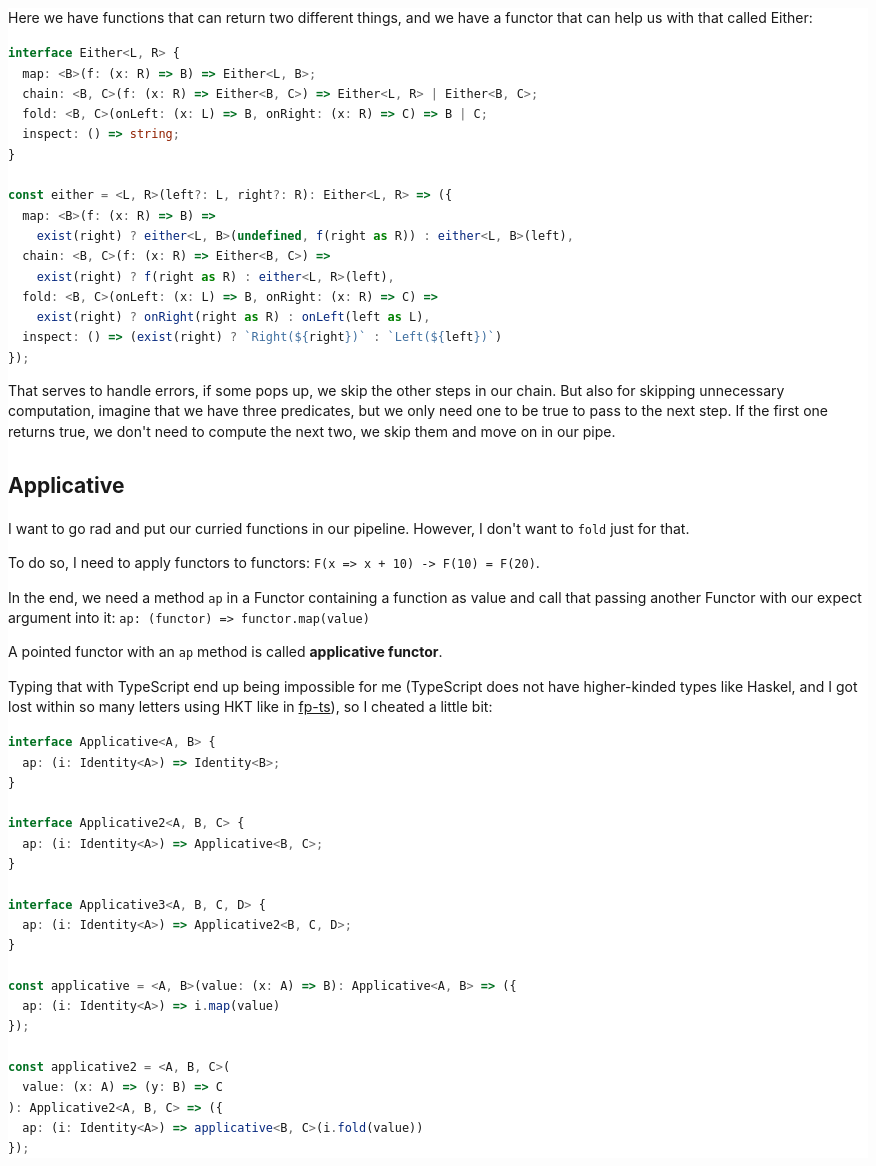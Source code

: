 Here we have functions that can return two different things, and we have a functor that can help us with that called Either:

```typescript
interface Either<L, R> {
  map: <B>(f: (x: R) => B) => Either<L, B>;
  chain: <B, C>(f: (x: R) => Either<B, C>) => Either<L, R> | Either<B, C>;
  fold: <B, C>(onLeft: (x: L) => B, onRight: (x: R) => C) => B | C;
  inspect: () => string;
}

const either = <L, R>(left?: L, right?: R): Either<L, R> => ({
  map: <B>(f: (x: R) => B) =>
    exist(right) ? either<L, B>(undefined, f(right as R)) : either<L, B>(left),
  chain: <B, C>(f: (x: R) => Either<B, C>) =>
    exist(right) ? f(right as R) : either<L, R>(left),
  fold: <B, C>(onLeft: (x: L) => B, onRight: (x: R) => C) =>
    exist(right) ? onRight(right as R) : onLeft(left as L),
  inspect: () => (exist(right) ? `Right(${right})` : `Left(${left})`)
});
```

That serves to handle errors, if some pops up, we skip the other steps in our chain. But also for skipping unnecessary computation, imagine that we have three predicates, but we only need one to be true to pass to the next step. If the first one returns true, we don't need to compute the next two, we skip them and move on in our pipe.

## Applicative

I want to go rad and put our curried functions in our pipeline. However, I don't want to `fold` just for that.

To do so, I need to apply functors to functors:
`F(x => x + 10) -> F(10) = F(20)`.

In the end, we need a method `ap` in a Functor containing a function as value and call that passing another Functor with our expect argument into it:
`ap: (functor) => functor.map(value)`

A pointed functor with an `ap` method is called **applicative functor**.

Typing that with TypeScript end up being impossible for me (TypeScript does not have higher-kinded types like Haskel, and I got lost within so many letters using HKT like in [fp-ts](https://github.com/gcanti/fp-ts)), so I cheated a little bit:

```typescript
interface Applicative<A, B> {
  ap: (i: Identity<A>) => Identity<B>;
}

interface Applicative2<A, B, C> {
  ap: (i: Identity<A>) => Applicative<B, C>;
}

interface Applicative3<A, B, C, D> {
  ap: (i: Identity<A>) => Applicative2<B, C, D>;
}

const applicative = <A, B>(value: (x: A) => B): Applicative<A, B> => ({
  ap: (i: Identity<A>) => i.map(value)
});

const applicative2 = <A, B, C>(
  value: (x: A) => (y: B) => C
): Applicative2<A, B, C> => ({
  ap: (i: Identity<A>) => applicative<B, C>(i.fold(value))
});
```